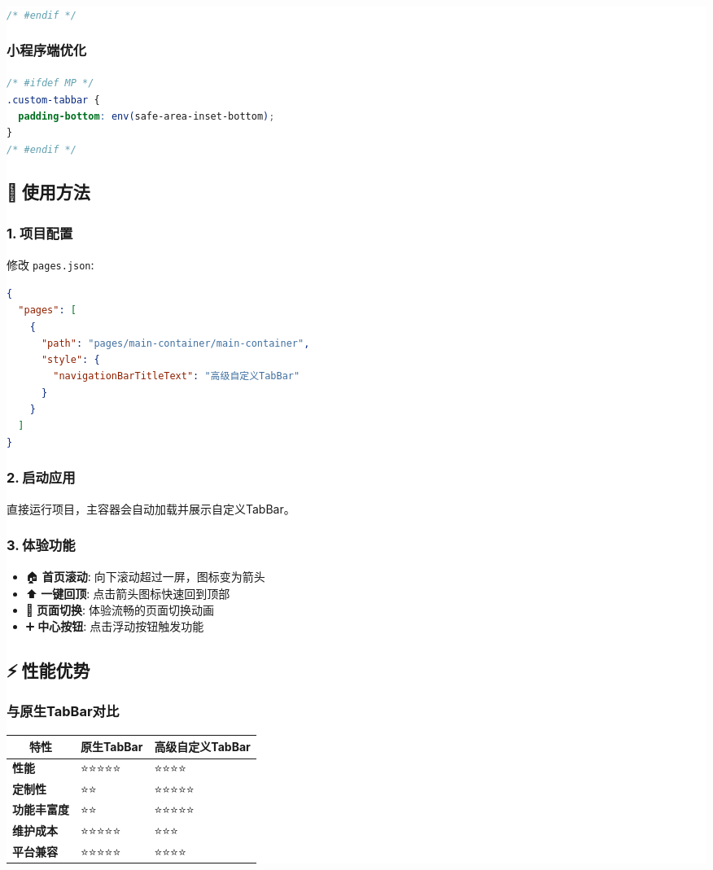 ```css
/* #endif */
```

### 小程序端优化
```css
/* #ifdef MP */
.custom-tabbar {
  padding-bottom: env(safe-area-inset-bottom);
}
/* #endif */
```

## 🚀 使用方法

### 1. **项目配置**

修改 `pages.json`:

```json
{
  "pages": [
    {
      "path": "pages/main-container/main-container",
      "style": {
        "navigationBarTitleText": "高级自定义TabBar"
      }
    }
  ]
}
```

### 2. **启动应用**

直接运行项目，主容器会自动加载并展示自定义TabBar。

### 3. **体验功能**

- 🏠 **首页滚动**: 向下滚动超过一屏，图标变为箭头
- ⬆️ **一键回顶**: 点击箭头图标快速回到顶部
- 🔄 **页面切换**: 体验流畅的页面切换动画
- ➕ **中心按钮**: 点击浮动按钮触发功能

## ⚡ 性能优势

### 与原生TabBar对比

| 特性 | 原生TabBar | 高级自定义TabBar |
|------|-----------|-----------------|
| **性能** | ⭐⭐⭐⭐⭐ | ⭐⭐⭐⭐ |
| **定制性** | ⭐⭐ | ⭐⭐⭐⭐⭐ |
| **功能丰富度** | ⭐⭐ | ⭐⭐⭐⭐⭐ |
| **维护成本** | ⭐⭐⭐⭐⭐ | ⭐⭐⭐ |
| **平台兼容** | ⭐⭐⭐⭐⭐ | ⭐⭐⭐⭐ |
